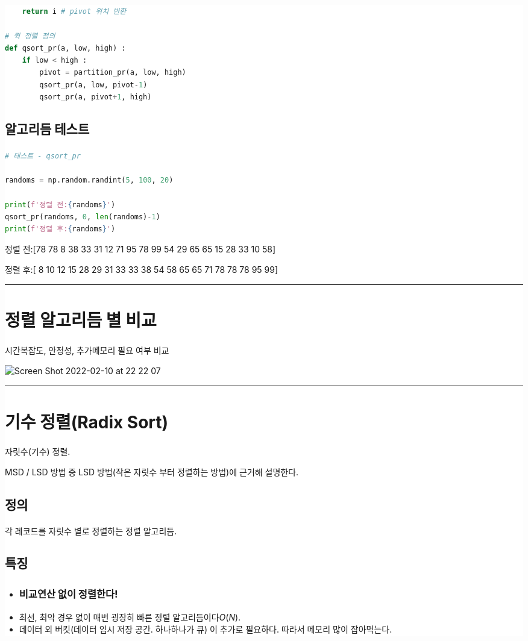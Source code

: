 ```python 
    return i # pivot 위치 반환 

# 퀵 정렬 정의
def qsort_pr(a, low, high) : 
    if low < high : 
        pivot = partition_pr(a, low, high)
        qsort_pr(a, low, pivot-1)
        qsort_pr(a, pivot+1, high)
```

## 알고리듬 테스트 

```python 
# 테스트 - qsort_pr 

randoms = np.random.randint(5, 100, 20)

print(f'정렬 전:{randoms}')
qsort_pr(randoms, 0, len(randoms)-1)
print(f'정렬 후:{randoms}')
```

정렬 전:[78 78  8 38 33 31 12 71 95 78 99 54 29 65 65 15 28 33 10 58]

정렬 후:[ 8 10 12 15 28 29 31 33 33 38 54 58 65 65 71 78 78 78 95 99]

---

# 정렬 알고리듬 별 비교 

시간복잡도, 안정성, 추가메모리 필요 여부 비교 

<img width="916" alt="Screen Shot 2022-02-10 at 22 22 07" src="https://user-images.githubusercontent.com/83487073/153416753-b0b4f6a1-bfa1-4edc-b9f6-a270a8f37b71.png">

---

# 기수 정렬(Radix Sort)

자릿수(기수) 정렬. 

MSD / LSD 방법 중 LSD 방법(작은 자릿수 부터 정렬하는 방법)에 근거해 설명한다. 

## 정의 

각 레코드를 자릿수 별로 정렬하는 정렬 알고리듬. 

## 특징 

- ### 비교연산 없이 정렬한다!
- 최선, 최악 경우 없이 매번 굉장히 빠른 정렬 알고리듬이다$O(N)$.
- 데이터 외 버킷(데이터 임시 저장 공간. 하나하나가 큐) 이 추가로 필요하다. 따라서 메모리 많이 잡아먹는다. 
